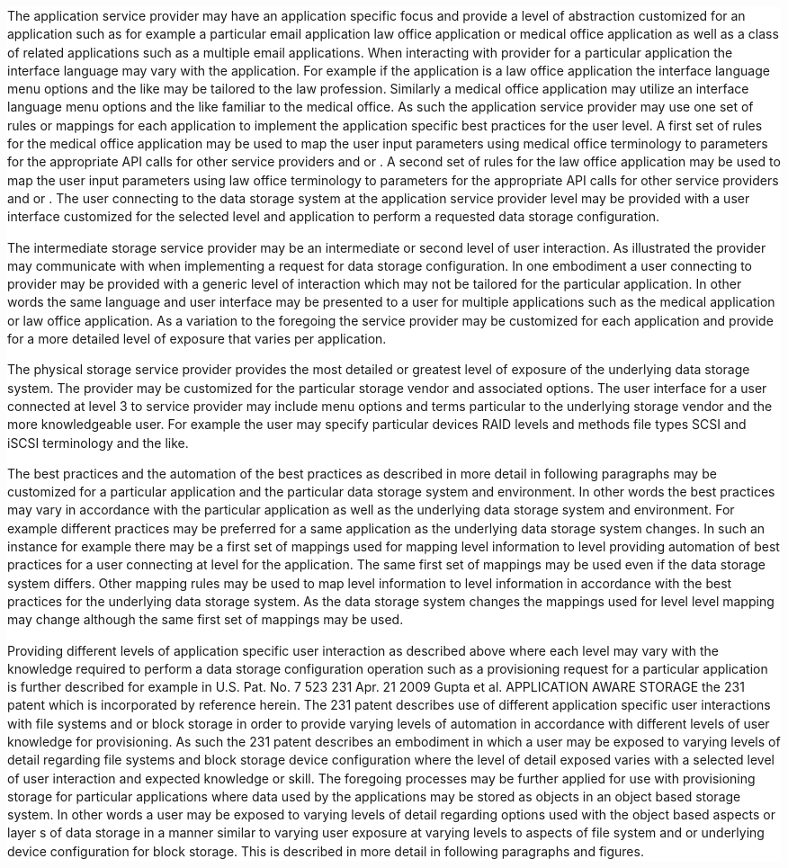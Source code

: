 The application service provider may have an application specific focus and provide a level of abstraction customized for an application such as for example a particular email application law office application or medical office application as well as a class of related applications such as a multiple email applications. When interacting with provider for a particular application the interface language may vary with the application. For example if the application is a law office application the interface language menu options and the like may be tailored to the law profession. Similarly a medical office application may utilize an interface language menu options and the like familiar to the medical office. As such the application service provider may use one set of rules or mappings for each application to implement the application specific best practices for the user level. A first set of rules for the medical office application may be used to map the user input parameters using medical office terminology to parameters for the appropriate API calls for other service providers and or . A second set of rules for the law office application may be used to map the user input parameters using law office terminology to parameters for the appropriate API calls for other service providers and or . The user connecting to the data storage system at the application service provider level may be provided with a user interface customized for the selected level and application to perform a requested data storage configuration.

The intermediate storage service provider may be an intermediate or second level of user interaction. As illustrated the provider may communicate with when implementing a request for data storage configuration. In one embodiment a user connecting to provider may be provided with a generic level of interaction which may not be tailored for the particular application. In other words the same language and user interface may be presented to a user for multiple applications such as the medical application or law office application. As a variation to the foregoing the service provider may be customized for each application and provide for a more detailed level of exposure that varies per application.

The physical storage service provider provides the most detailed or greatest level of exposure of the underlying data storage system. The provider may be customized for the particular storage vendor and associated options. The user interface for a user connected at level 3 to service provider may include menu options and terms particular to the underlying storage vendor and the more knowledgeable user. For example the user may specify particular devices RAID levels and methods file types SCSI and iSCSI terminology and the like.

The best practices and the automation of the best practices as described in more detail in following paragraphs may be customized for a particular application and the particular data storage system and environment. In other words the best practices may vary in accordance with the particular application as well as the underlying data storage system and environment. For example different practices may be preferred for a same application as the underlying data storage system changes. In such an instance for example there may be a first set of mappings used for mapping level information to level providing automation of best practices for a user connecting at level for the application. The same first set of mappings may be used even if the data storage system differs. Other mapping rules may be used to map level information to level information in accordance with the best practices for the underlying data storage system. As the data storage system changes the mappings used for level level mapping may change although the same first set of mappings may be used.

Providing different levels of application specific user interaction as described above where each level may vary with the knowledge required to perform a data storage configuration operation such as a provisioning request for a particular application is further described for example in U.S. Pat. No. 7 523 231 Apr. 21 2009 Gupta et al. APPLICATION AWARE STORAGE the 231 patent which is incorporated by reference herein. The 231 patent describes use of different application specific user interactions with file systems and or block storage in order to provide varying levels of automation in accordance with different levels of user knowledge for provisioning. As such the 231 patent describes an embodiment in which a user may be exposed to varying levels of detail regarding file systems and block storage device configuration where the level of detail exposed varies with a selected level of user interaction and expected knowledge or skill. The foregoing processes may be further applied for use with provisioning storage for particular applications where data used by the applications may be stored as objects in an object based storage system. In other words a user may be exposed to varying levels of detail regarding options used with the object based aspects or layer s of data storage in a manner similar to varying user exposure at varying levels to aspects of file system and or underlying device configuration for block storage. This is described in more detail in following paragraphs and figures.
